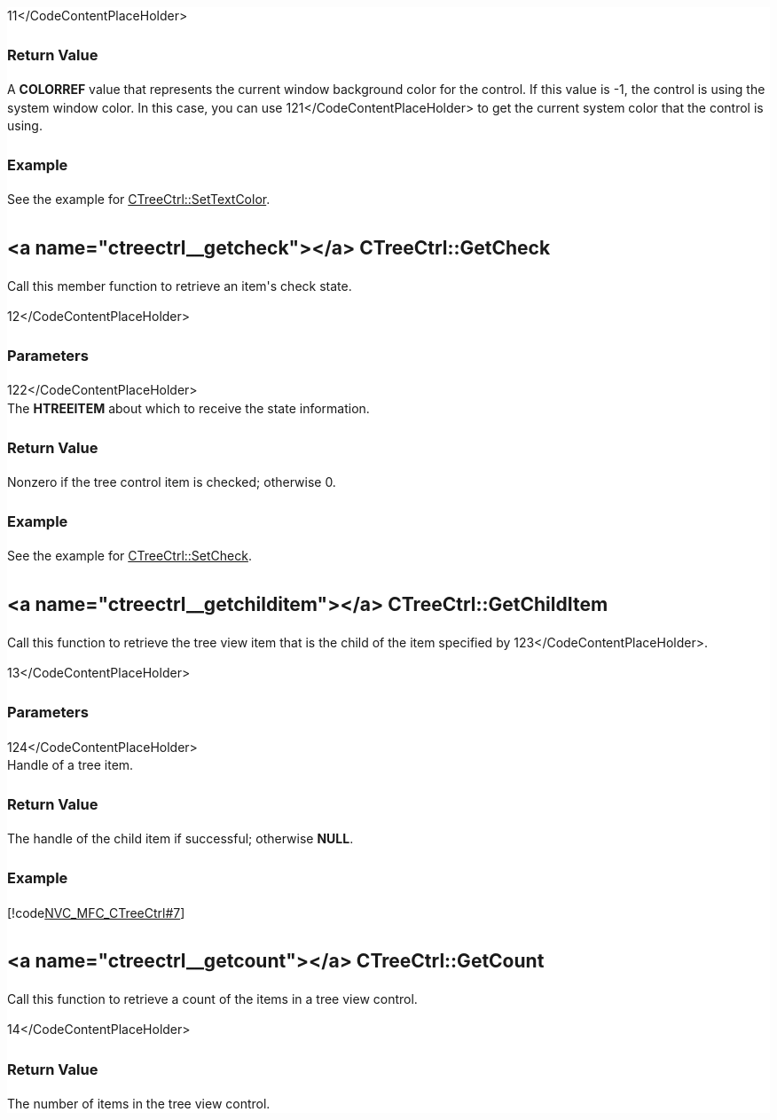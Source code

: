 <CodeContentPlaceHolder>11\</CodeContentPlaceHolder>  
### Return Value  
 A **COLORREF** value that represents the current window background color for the control. If this value is -1, the control is using the system window color. In this case, you can use <CodeContentPlaceHolder>121\</CodeContentPlaceHolder> to get the current system color that the control is using.  
  
### Example  
  See the example for [CTreeCtrl::SetTextColor](#ctreectrl__settextcolor).  
  
##  \<a name="ctreectrl__getcheck">\</a>  CTreeCtrl::GetCheck  
 Call this member function to retrieve an item's check state.  
  
<CodeContentPlaceHolder>12\</CodeContentPlaceHolder>  
### Parameters  
 <CodeContentPlaceHolder>122\</CodeContentPlaceHolder>  
 The **HTREEITEM** about which to receive the state information.  
  
### Return Value  
 Nonzero if the tree control item is checked; otherwise 0.  
  
### Example  
  See the example for [CTreeCtrl::SetCheck](#ctreectrl__setcheck).  
  
##  \<a name="ctreectrl__getchilditem">\</a>  CTreeCtrl::GetChildItem  
 Call this function to retrieve the tree view item that is the child of the item specified by <CodeContentPlaceHolder>123\</CodeContentPlaceHolder>.  
  
<CodeContentPlaceHolder>13\</CodeContentPlaceHolder>  
### Parameters  
 <CodeContentPlaceHolder>124\</CodeContentPlaceHolder>  
 Handle of a tree item.  
  
### Return Value  
 The handle of the child item if successful; otherwise **NULL**.  
  
### Example  
 [!code[NVC_MFC_CTreeCtrl#7](../vs140/codesnippet/CPP/ctreectrl-class_7.cpp)]  
  
##  \<a name="ctreectrl__getcount">\</a>  CTreeCtrl::GetCount  
 Call this function to retrieve a count of the items in a tree view control.  
  
<CodeContentPlaceHolder>14\</CodeContentPlaceHolder>  
### Return Value  
 The number of items in the tree view control.  
  